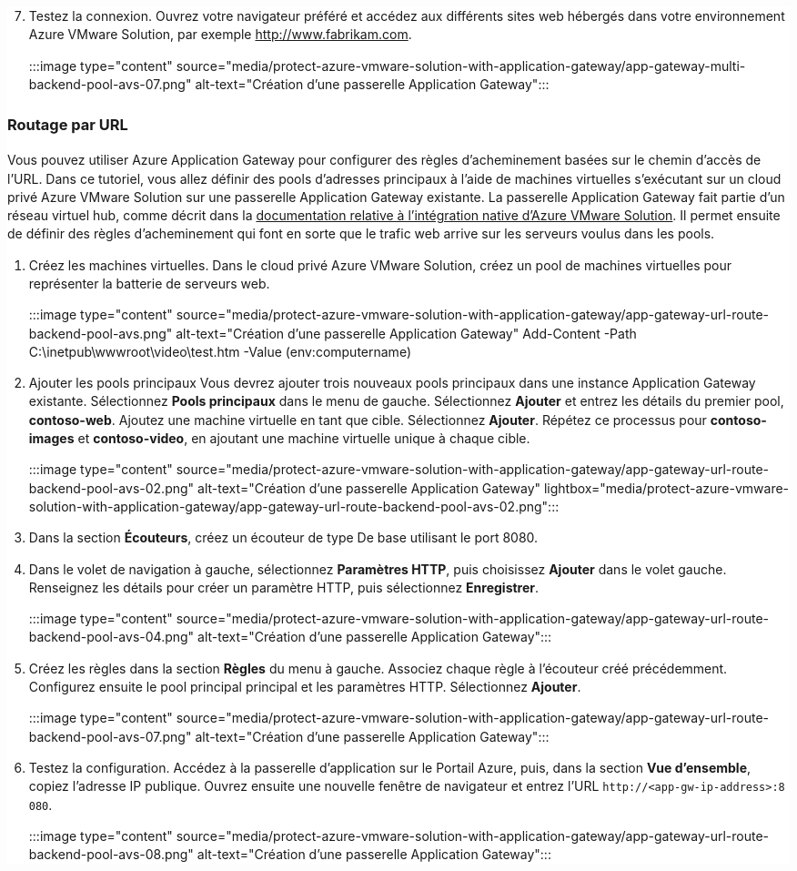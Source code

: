 7. Testez la connexion. Ouvrez votre navigateur préféré et accédez aux différents sites web hébergés dans votre environnement Azure VMware Solution, par exemple http://www.fabrikam.com.

    :::image type="content" source="media/protect-azure-vmware-solution-with-application-gateway/app-gateway-multi-backend-pool-avs-07.png" alt-text="Création d’une passerelle Application Gateway":::

### <a name="routing-by-url"></a>Routage par URL

Vous pouvez utiliser Azure Application Gateway pour configurer des règles d’acheminement basées sur le chemin d’accès de l’URL. Dans ce tutoriel, vous allez définir des pools d’adresses principaux à l’aide de machines virtuelles s’exécutant sur un cloud privé Azure VMware Solution sur une passerelle Application Gateway existante. La passerelle Application Gateway fait partie d’un réseau virtuel hub, comme décrit dans la [documentation relative à l’intégration native d’Azure VMware Solution](concepts-hub-and-spoke.md). Il permet ensuite de définir des règles d’acheminement qui font en sorte que le trafic web arrive sur les serveurs voulus dans les pools.

1. Créez les machines virtuelles. Dans le cloud privé Azure VMware Solution, créez un pool de machines virtuelles pour représenter la batterie de serveurs web. 

    :::image type="content" source="media/protect-azure-vmware-solution-with-application-gateway/app-gateway-url-route-backend-pool-avs.png" alt-text="Création d’une passerelle Application Gateway"
    Add-Content -Path C:\inetpub\wwwroot\video\test.htm -Value $($env:computername)
    ```

2. Ajouter les pools principaux Vous devrez ajouter trois nouveaux pools principaux dans une instance Application Gateway existante. Sélectionnez **Pools principaux** dans le menu de gauche. Sélectionnez **Ajouter** et entrez les détails du premier pool, **contoso-web**. Ajoutez une machine virtuelle en tant que cible. Sélectionnez **Ajouter**. Répétez ce processus pour **contoso-images** et **contoso-video**, en ajoutant une machine virtuelle unique à chaque cible. 

    :::image type="content" source="media/protect-azure-vmware-solution-with-application-gateway/app-gateway-url-route-backend-pool-avs-02.png" alt-text="Création d’une passerelle Application Gateway" lightbox="media/protect-azure-vmware-solution-with-application-gateway/app-gateway-url-route-backend-pool-avs-02.png":::

3. Dans la section **Écouteurs**, créez un écouteur de type De base utilisant le port 8080.

4. Dans le volet de navigation à gauche, sélectionnez **Paramètres HTTP**, puis choisissez **Ajouter** dans le volet gauche. Renseignez les détails pour créer un paramètre HTTP, puis sélectionnez **Enregistrer**.

    :::image type="content" source="media/protect-azure-vmware-solution-with-application-gateway/app-gateway-url-route-backend-pool-avs-04.png" alt-text="Création d’une passerelle Application Gateway":::

5. Créez les règles dans la section **Règles** du menu à gauche. Associez chaque règle à l’écouteur créé précédemment. Configurez ensuite le pool principal principal et les paramètres HTTP. Sélectionnez **Ajouter**.

    :::image type="content" source="media/protect-azure-vmware-solution-with-application-gateway/app-gateway-url-route-backend-pool-avs-07.png" alt-text="Création d’une passerelle Application Gateway":::

6. Testez la configuration. Accédez à la passerelle d’application sur le Portail Azure, puis, dans la section **Vue d’ensemble**, copiez l’adresse IP publique. Ouvrez ensuite une nouvelle fenêtre de navigateur et entrez l’URL `http://<app-gw-ip-address>:8080`. 

    :::image type="content" source="media/protect-azure-vmware-solution-with-application-gateway/app-gateway-url-route-backend-pool-avs-08.png" alt-text="Création d’une passerelle Application Gateway":::
